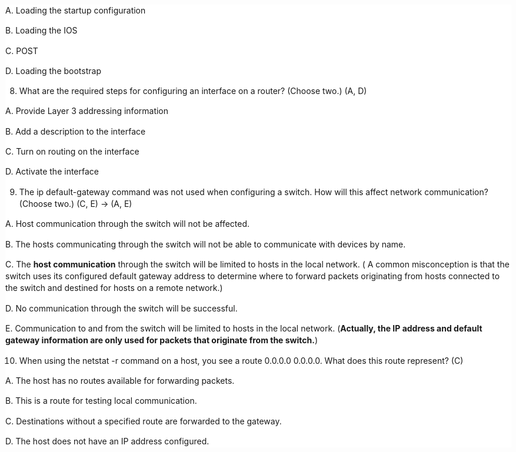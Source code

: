 A. Loading the startup configuration

B. Loading the IOS

C. POST

D. Loading the bootstrap

8. What are the required steps for configuring an interface on a router? (Choose two.)
(A, D)

A. Provide Layer 3 addressing information

B. Add a description to the interface

C. Turn on routing on the interface

D. Activate the interface

9. The ip default-gateway command was not used when configuring a switch. How will this affect network communication? (Choose two.)
(C, E) -> (A, E)

A. Host communication through the switch will not be affected.

B. The hosts communicating through the switch will not be able to communicate with devices by name.

C. The **host communication** through the switch will be limited to hosts in the local network. ( A common misconception is that the switch uses its configured default gateway address to determine where to forward packets originating from hosts connected to the switch and destined for hosts on a remote network.)

D. No communication through the switch will be successful.

E. Communication to and from the switch will be limited to hosts in the local network. (**Actually, the IP address and default gateway information are only used for packets that originate from the switch.**)

10. When using the netstat -r command on a host, you see a route 0.0.0.0 0.0.0.0. What does this route represent?
(C)

A. The host has no routes available for forwarding packets.

B. This is a route for testing local communication.

C. Destinations without a specified route are forwarded to the gateway.

D. The host does not have an IP address configured.